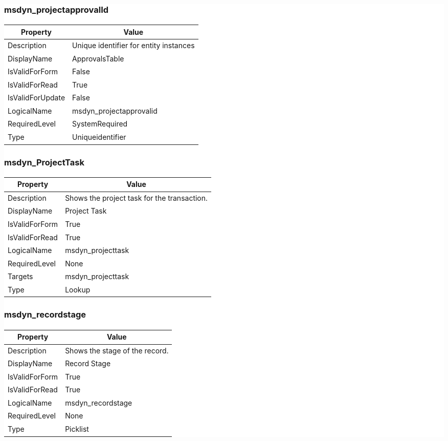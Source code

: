 
### <a name="BKMK_msdyn_projectapprovalId"></a> msdyn_projectapprovalId

|Property|Value|
|--------|-----|
|Description|Unique identifier for entity instances|
|DisplayName|ApprovalsTable|
|IsValidForForm|False|
|IsValidForRead|True|
|IsValidForUpdate|False|
|LogicalName|msdyn_projectapprovalid|
|RequiredLevel|SystemRequired|
|Type|Uniqueidentifier|


### <a name="BKMK_msdyn_ProjectTask"></a> msdyn_ProjectTask

|Property|Value|
|--------|-----|
|Description|Shows the project task for the transaction.|
|DisplayName|Project Task|
|IsValidForForm|True|
|IsValidForRead|True|
|LogicalName|msdyn_projecttask|
|RequiredLevel|None|
|Targets|msdyn_projecttask|
|Type|Lookup|


### <a name="BKMK_msdyn_recordstage"></a> msdyn_recordstage

|Property|Value|
|--------|-----|
|Description|Shows the stage of the record.|
|DisplayName|Record Stage|
|IsValidForForm|True|
|IsValidForRead|True|
|LogicalName|msdyn_recordstage|
|RequiredLevel|None|
|Type|Picklist|

